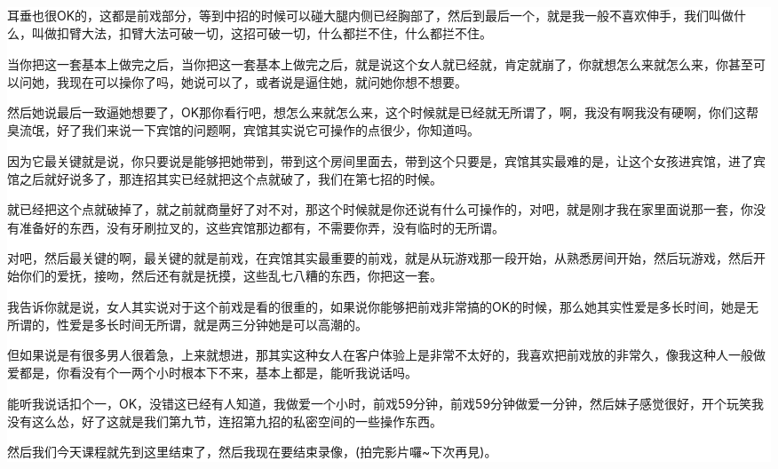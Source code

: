 耳垂也很OK的，这都是前戏部分，等到中招的时候可以碰大腿内侧已经胸部了，然后到最后一个，就是我一般不喜欢伸手，我们叫做什么，叫做扣臂大法，扣臂大法可破一切，这招可破一切，什么都拦不住，什么都拦不住。

当你把这一套基本上做完之后，当你把这一套基本上做完之后，就是说这个女人就已经就，肯定就崩了，你就想怎么来就怎么来，你甚至可以问她，我现在可以操你了吗，她说可以了，或者说是逼住她，就问她你想不想要。

然后她说最后一致逼她想要了，OK那你看行吧，想怎么来就怎么来，这个时候就是已经就无所谓了，啊，我没有啊我没有硬啊，你们这帮臭流氓，好了我们来说一下宾馆的问题啊，宾馆其实说它可操作的点很少，你知道吗。

因为它最关键就是说，你只要说是能够把她带到，带到这个房间里面去，带到这个只要是，宾馆其实最难的是，让这个女孩进宾馆，进了宾馆之后就好说多了，那连招其实已经就把这个点就破了，我们在第七招的时候。

就已经把这个点就破掉了，就之前就商量好了对不对，那这个时候就是你还说有什么可操作的，对吧，就是刚才我在家里面说那一套，你没有准备好的东西，没有牙刷拉叉的，这些宾馆那边都有，不需要你弄，没有临时的无所谓。

对吧，然后最关键的啊，最关键的就是前戏，在宾馆其实最重要的前戏，就是从玩游戏那一段开始，从熟悉房间开始，然后玩游戏，然后开始你们的爱抚，接吻，然后还有就是抚摸，这些乱七八糟的东西，你把这一套。

我告诉你就是说，女人其实说对于这个前戏是看的很重的，如果说你能够把前戏非常搞的OK的时候，那么她其实性爱是多长时间，她是无所谓的，性爱是多长时间无所谓，就是两三分钟她是可以高潮的。

但如果说是有很多男人很着急，上来就想进，那其实这种女人在客户体验上是非常不太好的，我喜欢把前戏放的非常久，像我这种人一般做爱都是，你看没有个一两个小时根本下不来，基本上都是，能听我说话吗。

能听我说话扣个一，OK，没错这已经有人知道，我做爱一个小时，前戏59分钟，前戏59分钟做爱一分钟，然后妹子感觉很好，开个玩笑我没有这么怂，好了这就是我们第九节，连招第九招的私密空间的一些操作东西。

然后我们今天课程就先到这里结束了，然后我现在要结束录像，(拍完影片囉~下次再見)。